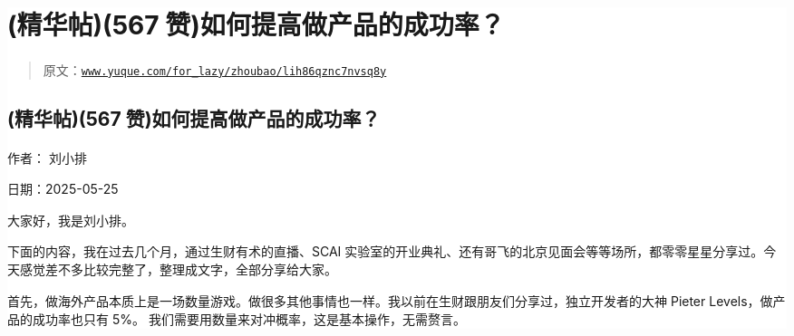 # (精华帖)(567 赞)如何提高做产品的成功率？

> 原文：[`www.yuque.com/for_lazy/zhoubao/lih86qznc7nvsq8y`](https://www.yuque.com/for_lazy/zhoubao/lih86qznc7nvsq8y)

## (精华帖)(567 赞)如何提高做产品的成功率？

作者： 刘小排

日期：2025-05-25

大家好，我是刘小排。

下面的内容，我在过去几个月，通过生财有术的直播、SCAI 实验室的开业典礼、还有哥飞的北京见面会等等场所，都零零星星分享过。今天感觉差不多比较完整了，整理成文字，全部分享给大家。

首先，做海外产品本质上是一场数量游戏。做很多其他事情也一样。我以前在生财跟朋友们分享过，独立开发者的大神 Pieter
Levels，做产品的成功率也只有 5%。 我们需要用数量来对冲概率，这是基本操作，无需赘言。
